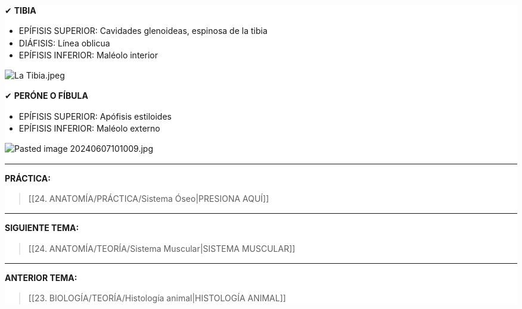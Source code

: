 ✔ **TIBIA**
- EPÍFISIS SUPERIOR: Cavidades glenoideas, espinosa de la tibia
- DIÁFISIS: Línea oblicua
- EPÍFISIS INFERIOR: Maléolo interior

![La Tibia.jpeg](/img/user/1.%20ELEMENTOS%20GR%C3%81FICOS/La%20Tibia.jpeg)

✔ **PERÓNE O FÍBULA**
- EPÍFISIS SUPERIOR: Apófisis estiloides
- EPÍFISIS INFERIOR: Maléolo externo

![Pasted image 20240607101009.jpg](/img/user/1.%20ELEMENTOS%20GR%C3%81FICOS/Pasted%20image%2020240607101009.jpg)

---
**PRÁCTICA:** 
>[[24. ANATOMÍA/PRÁCTICA/Sistema Óseo\|PRESIONA AQUÍ]]

---
**SIGUIENTE TEMA:** 
>[[24. ANATOMÍA/TEORÍA/Sistema Muscular\|SISTEMA MUSCULAR]]

---
**ANTERIOR TEMA:** 
>[[23. BIOLOGÍA/TEORÍA/Histología animal\|HISTOLOGÍA ANIMAL]]









